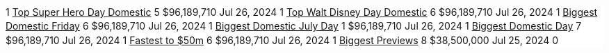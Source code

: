 <td align="right">1</td>
</tr>
<tr>
<td><a href="/box-office-records/domestic/all-movies/biggest-day-by-creative-type/super-hero">Top Super Hero Day Domestic</a></td>
<td align="right">5</td>
<td align="right">$96,189,710</td>
<td>Jul 26, 2024</td>
<td align="right">1</td>
</tr>
<tr>
<td><a href="/box-office-records/domestic/all-movies/biggest-day-by-theatrical-distributor/walt-disney">Top Walt Disney Day Domestic</a></td>
<td align="right">6</td>
<td align="right">$96,189,710</td>
<td>Jul 26, 2024</td>
<td align="right">1</td>
</tr>
<tr>
<td><a href="/box-office-records/domestic/all-movies/best-performance-by-day-of-the-week/friday">Biggest Domestic Friday</a></td>
<td align="right">6</td>
<td align="right">$96,189,710</td>
<td>Jul 26, 2024</td>
<td align="right">1</td>
</tr>
<tr>
<td><a href="/box-office-records/domestic/all-movies/biggest-day-by-month/july">Biggest Domestic July Day</a></td>
<td align="right">1</td>
<td align="right">$96,189,710</td>
<td>Jul 26, 2024</td>
<td align="right">1</td>
</tr>
<tr>
<td><a href="/box-office-records/domestic/all-movies/day/any">Biggest Domestic Day</a></td>
<td align="right">7</td>
<td align="right">$96,189,710</td>
<td>Jul 26, 2024</td>
<td align="right">1</td>
</tr>
<tr>
<td><a href="/box-office-records/domestic/all-movies/fastest/fastest-to-50m">Fastest to $50m</a></td>
<td align="right">6</td>
<td align="right">$96,189,710</td>
<td>Jul 26, 2024</td>
<td align="right">1</td>
</tr>
<tr>
<td><a href="/box-office-records/domestic/all-movies/previews/any">Biggest Previews</a></td>
<td align="right">8</td>
<td align="right">$38,500,000</td>
<td>Jul 25, 2024</td>
<td align="right">0</td>
</tr>
</tbody></table>
</center>
<br>
</div>
</div>
